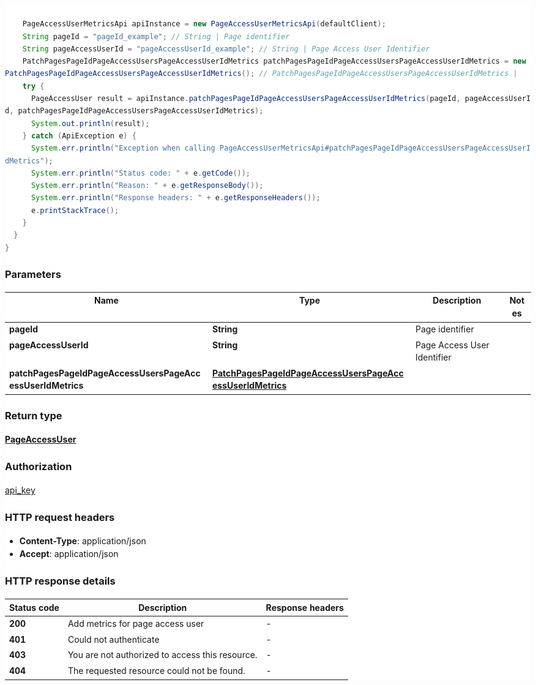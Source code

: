 ```java

    PageAccessUserMetricsApi apiInstance = new PageAccessUserMetricsApi(defaultClient);
    String pageId = "pageId_example"; // String | Page identifier
    String pageAccessUserId = "pageAccessUserId_example"; // String | Page Access User Identifier
    PatchPagesPageIdPageAccessUsersPageAccessUserIdMetrics patchPagesPageIdPageAccessUsersPageAccessUserIdMetrics = new PatchPagesPageIdPageAccessUsersPageAccessUserIdMetrics(); // PatchPagesPageIdPageAccessUsersPageAccessUserIdMetrics | 
    try {
      PageAccessUser result = apiInstance.patchPagesPageIdPageAccessUsersPageAccessUserIdMetrics(pageId, pageAccessUserId, patchPagesPageIdPageAccessUsersPageAccessUserIdMetrics);
      System.out.println(result);
    } catch (ApiException e) {
      System.err.println("Exception when calling PageAccessUserMetricsApi#patchPagesPageIdPageAccessUsersPageAccessUserIdMetrics");
      System.err.println("Status code: " + e.getCode());
      System.err.println("Reason: " + e.getResponseBody());
      System.err.println("Response headers: " + e.getResponseHeaders());
      e.printStackTrace();
    }
  }
}
```

### Parameters

Name | Type | Description  | Notes
------------- | ------------- | ------------- | -------------
 **pageId** | **String**| Page identifier |
 **pageAccessUserId** | **String**| Page Access User Identifier |
 **patchPagesPageIdPageAccessUsersPageAccessUserIdMetrics** | [**PatchPagesPageIdPageAccessUsersPageAccessUserIdMetrics**](PatchPagesPageIdPageAccessUsersPageAccessUserIdMetrics.md)|  |

### Return type

[**PageAccessUser**](PageAccessUser.md)

### Authorization

[api_key](../README.md#api_key)

### HTTP request headers

 - **Content-Type**: application/json
 - **Accept**: application/json

### HTTP response details
| Status code | Description | Response headers |
|-------------|-------------|------------------|
**200** | Add metrics for page access user |  -  |
**401** | Could not authenticate |  -  |
**403** | You are not authorized to access this resource. |  -  |
**404** | The requested resource could not be found. |  -  |
